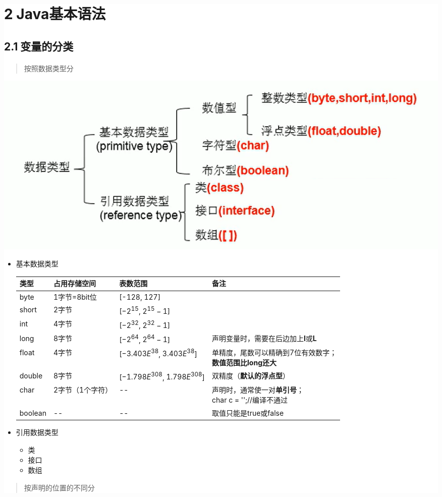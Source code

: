 # 2 Java基本语法
## 2.1 变量的分类

> 按照数据类型分

![](./images/02_img2.png)

- 基本数据类型

  | 类型    | 占用存储空间     | 表数范围                          | 备注                                                         |
  | ------- | ---------------- | --------------------------------- | ------------------------------------------------------------ |
  | byte    | 1字节=8bit位     | [-128, 127]                       |                                                              |
  | short   | 2字节            | [$-2^{15}$, $2^{15}-1$]           |                                                              |
  | int     | 4字节            | [$-2^{32}$, $2^{32}-1$]           |                                                              |
  | long    | 8字节            | [$-2^{64}$, $2^{64}-1$]           | 声明变量时，需要在后边加上**l**或**L**                       |
  | float   | 4字节            | [$-3.403E^{38}$, $3.403E^{38}$]   | 单精度，尾数可以精确到7位有效数字；<br />**数值范围比long还大** |
  | double  | 8字节            | [$-1.798E^{308}$, $1.798E^{308}$] | 双精度（**默认的浮点型**）                                 |
  | char    | 2字节（1个字符） | --                                | 声明时，通常使一对**单引号**；<br />char c = '';//编译不通过 |
  | boolean | --               | --                                | 取值只能是true或false                                        |

- 引用数据类型

  - 类
  - 接口
  - 数组

> 按声明的位置的不同分
